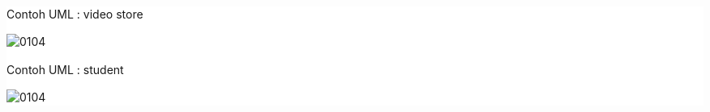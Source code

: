 Contoh UML : video store

![0104](https://github.com/MegaOktavian/rhymes/blob/master/gambar%20naive/01-04/materi%201/artikel%205/Screenshot%20from%202020-03-05%2004-26-23.png)

Contoh UML : student

![0104](https://github.com/MegaOktavian/rhymes/blob/master/gambar%20naive/01-04/materi%201/artikel%205/Screenshot%20from%202020-03-05%2004-26-37.png)
